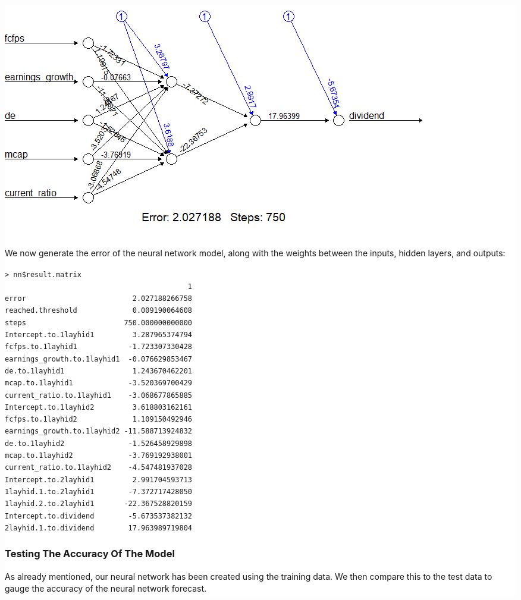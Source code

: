 ![neuraldividends](neuraldividends.png)

We now generate the error of the neural network model, along with the weights between the inputs, hidden layers, and outputs:
```
> nn$result.matrix
                                           1
error                         2.027188266758
reached.threshold             0.009190064608
steps                       750.000000000000
Intercept.to.1layhid1         3.287965374794
fcfps.to.1layhid1            -1.723307330428
earnings_growth.to.1layhid1  -0.076629853467
de.to.1layhid1                1.243670462201
mcap.to.1layhid1             -3.520369700429
current_ratio.to.1layhid1    -3.068677865885
Intercept.to.1layhid2         3.618803162161
fcfps.to.1layhid2             1.109150492946
earnings_growth.to.1layhid2 -11.588713924832
de.to.1layhid2               -1.526458929898
mcap.to.1layhid2             -3.769192938001
current_ratio.to.1layhid2    -4.547481937028
Intercept.to.2layhid1         2.991704593713
1layhid.1.to.2layhid1        -7.372717428050
1layhid.2.to.2layhid1       -22.367528820159
Intercept.to.dividend        -5.673537382132
2layhid.1.to.dividend        17.963989719804
```

### Testing The Accuracy Of The Model

As already mentioned, our neural network has been created using the training data. We then compare this to the test data to gauge the accuracy of the neural network forecast.
